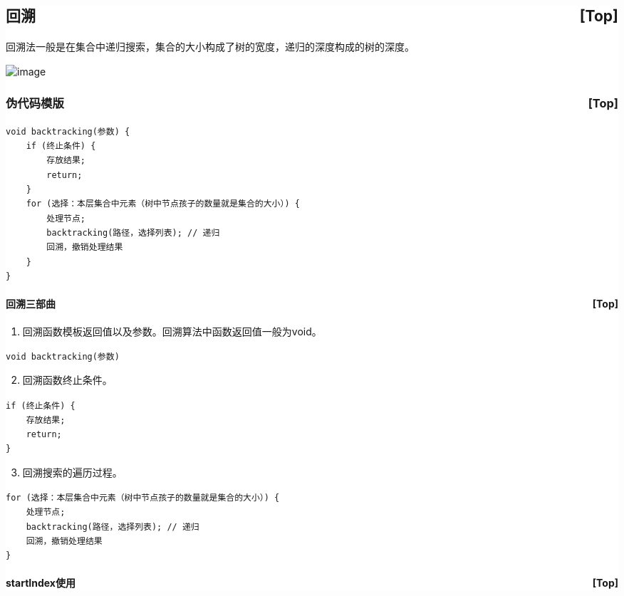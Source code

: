 ## <a name="51">回溯</a><a style="float:right;text-decoration:none;" href="#index">[Top]</a>

回溯法⼀般是在集合中递归搜索，集合的⼤⼩构成了树的宽度，递归的深度构成的树的深度。

![image](https://raw.githubusercontent.com/rbmonster/file-storage/main/learning-note/learning/basic/backTracking.png)

### <a name="52">伪代码模版</a><a style="float:right;text-decoration:none;" href="#index">[Top]</a>

```
void backtracking(参数) {
    if (终⽌条件) {
        存放结果;
        return;
    }
    for (选择：本层集合中元素（树中节点孩⼦的数量就是集合的⼤⼩）) {
        处理节点;
        backtracking(路径，选择列表); // 递归
        回溯，撤销处理结果
    }
}
```

#### <a name="53">回溯三部曲</a><a style="float:right;text-decoration:none;" href="#index">[Top]</a>

1. 回溯函数模板返回值以及参数。回溯算法中函数返回值⼀般为void。

```
void backtracking(参数)
```

2. 回溯函数终⽌条件。

```
if (终⽌条件) {
    存放结果;
    return;
}
```

3. 回溯搜索的遍历过程。

```
for (选择：本层集合中元素（树中节点孩⼦的数量就是集合的⼤⼩）) {
    处理节点;
    backtracking(路径，选择列表); // 递归
    回溯，撤销处理结果
}
```

#### <a name="54">startIndex使用</a><a style="float:right;text-decoration:none;" href="#index">[Top]</a>
